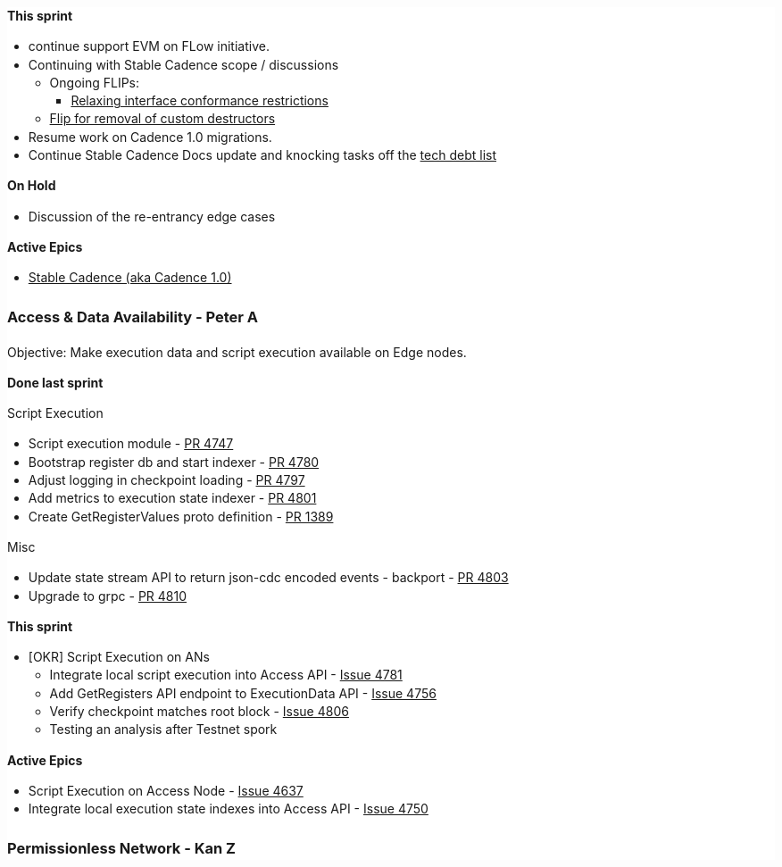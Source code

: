 
**This sprint**

- continue support EVM on FLow initiative.
- Continuing with Stable Cadence scope / discussions
    - Ongoing FLIPs:
        - [Relaxing interface conformance restrictions](https://github.com/onflow/flips/pull/134)
    - [Flip for removal of custom destructors](https://github.com/onflow/flips/pull/131)
- Resume work on Cadence 1.0 migrations.
- Continue Stable Cadence Docs update and knocking tasks off the [tech debt list](https://github.com/onflow/cadence/issues/2642)
 
**On Hold**
- Discussion of the re-entrancy edge cases

**Active Epics**
- [Stable Cadence (aka Cadence 1.0)](https://github.com/onflow/cadence/issues/2642)


### Access & Data Availability **- Peter A**
Objective: Make execution data and script execution available on Edge nodes.

**Done last sprint**

Script Execution

- Script execution module - [PR 4747](https://github.com/onflow/flow-go/pull/4747)
- Bootstrap register db and start indexer - [PR 4780](https://github.com/onflow/flow-go/pull/4780)
- Adjust logging in checkpoint loading - [PR 4797](https://github.com/onflow/flow-go/pull/4797)
- Add metrics to execution state indexer - [PR 4801](https://github.com/onflow/flow-go/pull/4801)
- Create GetRegisterValues proto definition - [PR 1389](https://github.com/onflow/flow/pull/1389)

Misc

- Update state stream API to return json-cdc encoded events - backport - [PR 4803](https://github.com/onflow/flow-go/pull/4803)
- Upgrade to grpc - [PR 4810](https://github.com/onflow/flow-go/pull/4810)

**This sprint**

- [OKR] Script Execution on ANs
  - Integrate local script execution into Access API - [Issue 4781](https://github.com/onflow/flow-go/issues/4781)
  - Add GetRegisters API endpoint to ExecutionData API - [Issue 4756](https://github.com/onflow/flow-go/issues/4756)
  - Verify checkpoint matches root block - [Issue 4806](https://github.com/onflow/flow-go/issues/4806)
  - Testing an analysis after Testnet spork

**Active Epics**

- Script Execution on Access Node - [Issue 4637](https://github.com/onflow/flow-go/issues/4637)
- Integrate local execution state indexes into Access API - [Issue 4750](https://github.com/onflow/flow-go/issues/4750)


### **Permissionless Network - Kan Z**
